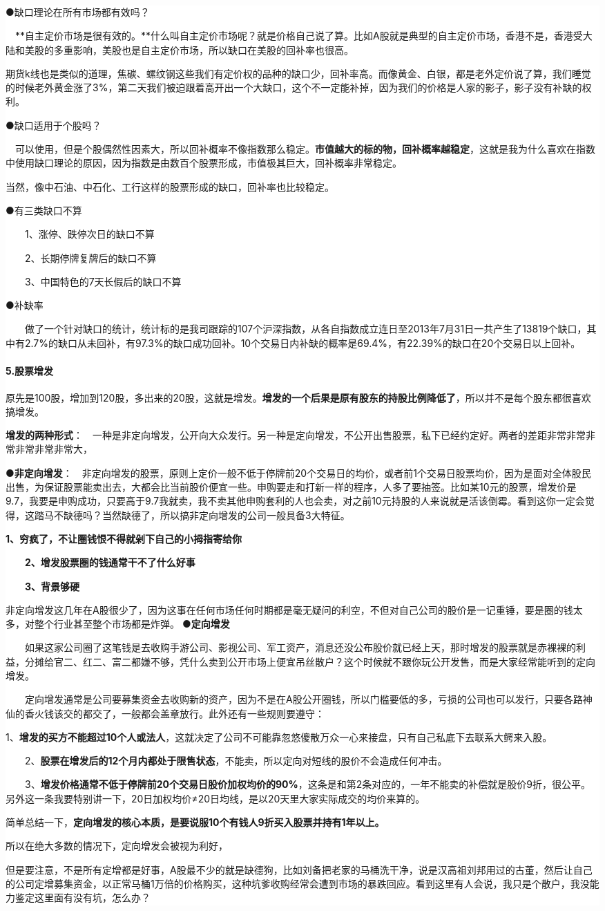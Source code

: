 ●缺口理论在所有市场都有效吗？

　**自主定价市场是很有效的。**什么叫自主定价市场呢？就是价格自己说了算。比如A股就是典型的自主定价市场，香港不是，香港受大陆和美股的多重影响，美股也是自主定价市场，所以缺口在美股的回补率也很高。

​	期货k线也是类似的道理，焦碳、螺纹钢这些我们有定价权的品种的缺口少，回补率高。而像黄金、白银，都是老外定价说了算，我们睡觉的时候老外黄金涨了3%，第二天我们被迫跟着高开出一个大缺口，这个不一定能补掉，因为我们的价格是人家的影子，影子没有补缺的权利。

●缺口适用于个股吗？

　可以使用，但是个股偶然性因素大，所以回补概率不像指数那么稳定。**市值越大的标的物，回补概率越稳定**，这就是我为什么喜欢在指数中使用缺口理论的原因，因为指数是由数百个股票形成，市值极其巨大，回补概率非常稳定。

​	当然，像中石油、中石化、工行这样的股票形成的缺口，回补率也比较稳定。

●有三类缺口不算

　　1、涨停、跌停次日的缺口不算

　　2、长期停牌复牌后的缺口不算

　　3、中国特色的7天长假后的缺口不算  

●补缺率

　　做了一个针对缺口的统计，统计标的是我司跟踪的107个沪深指数，从各自指数成立连日至2013年7月31日一共产生了13819个缺口，其中有2.7%的缺口从未回补，有97.3%的缺口成功回补。10个交易日内补缺的概率是69.4%，有22.39%的缺口在20个交易日以上回补。

#### 5.股票增发

原先是100股，增加到120股，多出来的20股，这就是增发。**增发的一个后果是原有股东的持股比例降低了**，所以并不是每个股东都很喜欢搞增发。

**增发的两种形式**：　一种是非定向增发，公开向大众发行。另一种是定向增发，不公开出售股票，私下已经约定好。两者的差距非常非常非常非常非常非常大，

**●非定向增发**：　非定向增发的股票，原则上定价一般不低于停牌前20个交易日的均价，或者前1个交易日股票均价，因为是面对全体股民出售，为保证股票能卖出去，大都会比当前股价便宜一些。申购要走和打新一样的程序，人多了要抽签。比如某10元的股票，增发价是9.7，我要是申购成功，只要高于9.7我就卖，我不卖其他申购套利的人也会卖，对之前10元持股的人来说就是活该倒霉。看到这你一定会觉得，这踏马不缺德吗？当然缺德了，所以搞非定向增发的公司一般具备3大特征。

​		**1、穷疯了，不让圈钱恨不得就剁下自己的小拇指寄给你**

　　**2、增发股票圈的钱通常干不了什么好事**

　　**3、背景够硬**

非定向增发这几年在A股很少了，因为这事在任何市场任何时期都是毫无疑问的利空，不但对自己公司的股价是一记重锤，要是圈的钱太多，对整个行业甚至整个市场都是炸弹。
**●定向增发**  

　　如果这家公司圈了这笔钱是去收购手游公司、影视公司、军工资产，消息还没公布股价就已经上天，那时增发的股票就是赤裸裸的利益，分摊给官二、红二、富二都嫌不够，凭什么卖到公开市场上便宜吊丝散户？这个时候就不跟你玩公开发售，而是大家经常能听到的定向增发。

　　定向增发通常是公司要募集资金去收购新的资产，因为不是在A股公开圈钱，所以门槛要低的多，亏损的公司也可以发行，只要各路神仙的香火钱该交的都交了，一般都会盖章放行。此外还有一些规则要遵守：

​		1、**增发的买方不能超过10个人或法人**，这就决定了公司不可能靠忽悠傻散万众一心来接盘，只有自己私底下去联系大鳄来入股。

　　2、**股票在增发后的12个月内都处于限售状态**，不能卖，所以定向对短线的股价不会造成任何冲击。

　　3、**增发价格通常不低于停牌前20个交易日股价加权均价的90%**，这条是和第2条对应的，一年不能卖的补偿就是股价9折，很公平。另外这一条我要特别讲一下，20日加权均价≠20日均线，是以20天里大家实际成交的均价来算的。    

简单总结一下，**定向增发的核心本质，是要说服10个有钱人9折买入股票并持有1年以上。**

所以在绝大多数的情况下，定向增发会被视为利好，

​		但是要注意，不是所有定增都是好事，A股最不少的就是缺德狗，比如刘备把老家的马桶洗干净，说是汉高祖刘邦用过的古董，然后让自己的公司定增募集资金，以正常马桶1万倍的价格购买，这种坑爹收购经常会遭到市场的暴跌回应。看到这里有人会说，我只是个散户，我没能力鉴定这里面有没有坑，怎么办？
